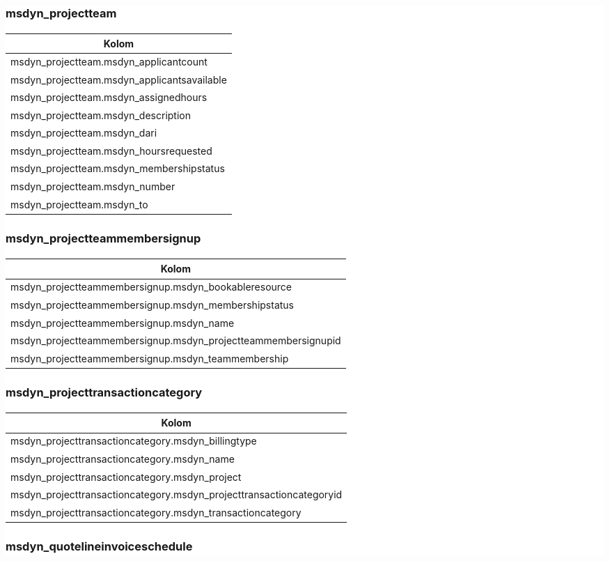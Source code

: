 ### <a name="msdyn_projectteam"></a>msdyn_projectteam

| Kolom                                                    |
|-----------------------------------------------------------------------------------------------|
| msdyn_projectteam.msdyn_applicantcount                                                        |
| msdyn_projectteam.msdyn_applicantsavailable                                                   |
| msdyn_projectteam.msdyn_assignedhours                                                         |
| msdyn_projectteam.msdyn_description                                                           |
| msdyn_projectteam.msdyn_dari                                                                  |
| msdyn_projectteam.msdyn_hoursrequested                                                        |
| msdyn_projectteam.msdyn_membershipstatus                                                      |
| msdyn_projectteam.msdyn_number                                                                |
| msdyn_projectteam.msdyn_to                                                                    |

### <a name="msdyn_projectteammembersignup"></a>msdyn_projectteammembersignup

| Kolom                                                    |
|-----------------------------------------------------------------------------------------------|
| msdyn_projectteammembersignup.msdyn_bookableresource                                          |
| msdyn_projectteammembersignup.msdyn_membershipstatus                                          |
| msdyn_projectteammembersignup.msdyn_name                                                      |
| msdyn_projectteammembersignup.msdyn_projectteammembersignupid                                 |
| msdyn_projectteammembersignup.msdyn_teammembership                                            |

### <a name="msdyn_projecttransactioncategory"></a>msdyn_projecttransactioncategory

| Kolom                                                    |
|-----------------------------------------------------------------------------------------------|
| msdyn_projecttransactioncategory.msdyn_billingtype                                            |
| msdyn_projecttransactioncategory.msdyn_name                                                   |
| msdyn_projecttransactioncategory.msdyn_project                                                |
| msdyn_projecttransactioncategory.msdyn_projecttransactioncategoryid                           |
| msdyn_projecttransactioncategory.msdyn_transactioncategory                                    |

### <a name="msdyn_quotelineinvoiceschedule"></a>msdyn_quotelineinvoiceschedule
